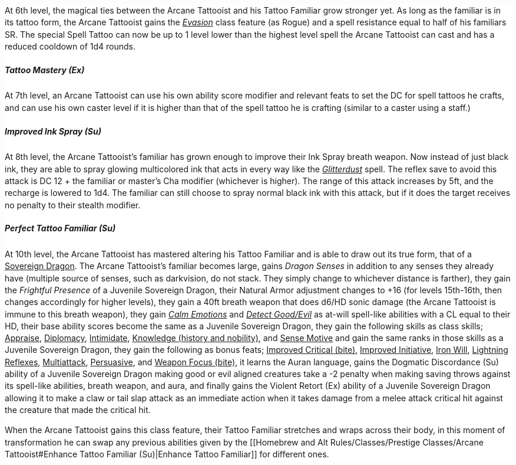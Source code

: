 At 6th level, the magical ties between the Arcane Tattooist and his Tattoo Familiar grow stronger yet. As long as the familiar is in its tattoo form, the Arcane Tattooist gains the [*Evasion*](https://www.d20pfsrd.com/classes/core-classes/Rogue/#TOC-Evasion-Ex-) class feature (as Rogue) and a spell resistance equal to half of his familiars SR. The special Spell Tattoo can now be up to 1 level lower than the highest level spell the Arcane Tattooist can cast and has a reduced cooldown of 1d4 rounds. 
<br>
##### Tattoo Mastery (Ex)
At 7th level, an Arcane Tattooist can use his own ability score modifier and relevant feats to set the DC for spell tattoos he crafts, and can use his own caster level if it is higher than that of the spell tattoo he is crafting (similar to a caster using a staff.) 
<br>
##### Improved Ink Spray (Su)
At 8th level, the Arcane Tattooist’s familiar has grown enough to improve their Ink Spray breath weapon. Now instead of just black ink, they are able to spray glowing multicolored ink that acts in every way like the _[Glitterdust](https://www.d20pfsrd.com/magic/all-spells/g/glitterdust/)_ spell. The reflex save to avoid this attack is DC 12 + the familiar or master’s Cha modifier (whichever is higher). The range of this attack increases by 5ft, and the recharge is lowered to 1d4. The familiar can still choose to spray normal black ink with this attack, but if it does the target receives no penalty to their stealth modifier.
<br>
##### Perfect Tattoo Familiar (Su)
At 10th level, the Arcane Tattooist has mastered altering his Tattoo Familiar and is able to draw out its true form, that of a [Sovereign Dragon](https://www.d20pfsrd.com/bestiary/monster-listings/dragons/dragon/imperial-sovereign/sovereign-dragon-juvenile/). The Arcane Tattooist’s familiar becomes large, gains _Dragon Senses_ in addition to any senses they already have (multiple source of senses, such as darkvision, do not stack. They simply change to whichever distance is farther), they gain the _Frightful Presence_ of a Juvenile Sovereign Dragon, their Natural Armor adjustment changes to +16 (for levels 15th-16th, then changes accordingly for higher levels), they gain a 40ft breath weapon that does d6/HD sonic damage (the Arcane Tattooist is immune to this breath weapon), they gain _[Calm Emotions](https://www.d20pfsrd.com/magic/all-spells/c/calm-emotions/)_ and _[Detect Good/Evil](https://www.d20pfsrd.com/magic/all-spells/d/detect-evil/)_ as at-will spell-like abilities with a CL equal to their HD, their base ability scores become the same as a Juvenile Sovereign Dragon, they gain the following skills as class skills; [Appraise](https://www.d20pfsrd.com/skills/appraise), [Diplomacy](https://www.d20pfsrd.com/skills/diplomacy), [Intimidate](https://www.d20pfsrd.com/skills/intimidate), [Knowledge (history and nobility)](https://www.d20pfsrd.com/skills/knowledge), and [Sense Motive](https://www.d20pfsrd.com/skills/sense-motive) and gain the same ranks in those skills as a Juvenile Sovereign Dragon, they gain the following as bonus feats; [Improved Critical (bite)](https://www.d20pfsrd.com/feats/combat-feats/improved-critical-combat/), [Improved Initiative](https://www.d20pfsrd.com/feats/combat-feats/improved-initiative-combat/), [Iron Will](https://www.d20pfsrd.com/feats/general-feats/iron-will/), [Lightning Reflexes](https://www.d20pfsrd.com/feats/general-feats/lightning-reflexes/), [Multiattack](https://www.d20pfsrd.com/feats/monster-feats/multiattack-combat/), [Persuasive](https://www.d20pfsrd.com/feats/general-feats/persuasive/), and [Weapon Focus (bite)](https://www.d20pfsrd.com/feats/combat-feats/weapon-focus-combat/), it learns the Auran language, gains the Dogmatic Discordance (Su) ability of a Juvenile Sovereign Dragon making good or evil aligned creatures take a -2 penalty when making saving throws against its spell-like abilities, breath weapon, and aura, and finally gains the Violent Retort (Ex) ability of a Juvenile Sovereign Dragon allowing it to make a claw or tail slap attack as an immediate action when it takes damage from a melee attack critical hit against the creature that made the critical hit.

When the Arcane Tattooist gains this class feature, their Tattoo Familiar stretches and wraps across their body, in this moment of transformation he can swap any previous abilities given by the [[Homebrew and Alt Rules/Classes/Prestige Classes/Arcane Tattooist#Enhance Tattoo Familiar (Su)\|Enhance Tattoo Familiar]] for different ones.
